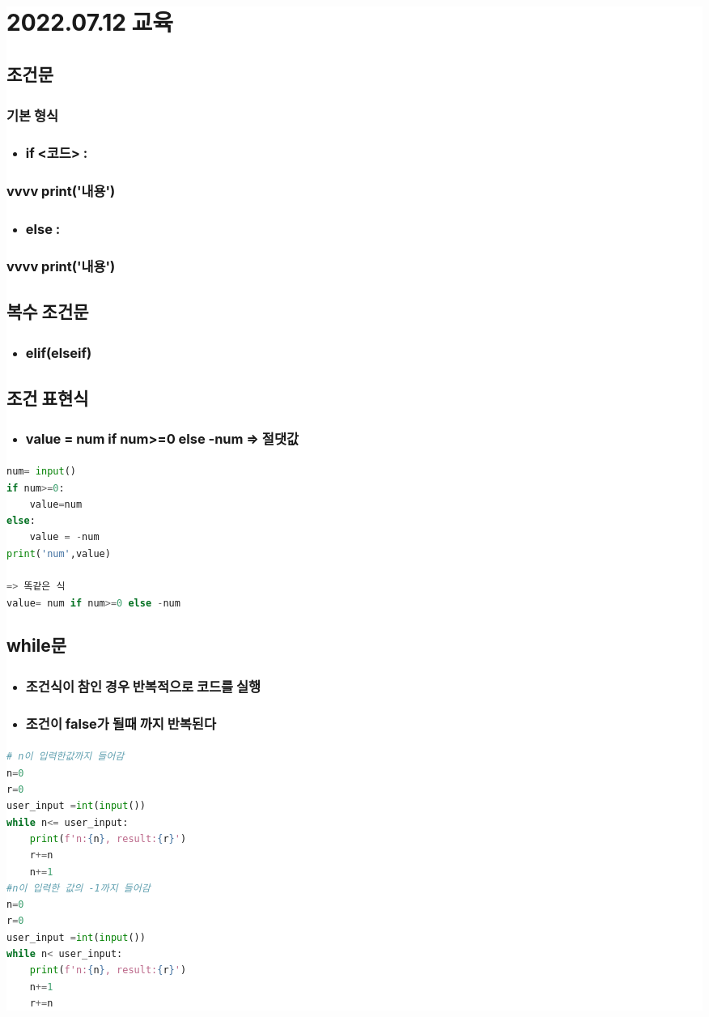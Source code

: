 # 2022.07.12 교육

## 조건문

### 기본 형식

- ### if <코드> :

### vvvv print('내용')

- ### else :

### vvvv print('내용')

## 복수 조건문

- ### elif(elseif)

## 조건 표현식

- ### value = num if num>=0 else -num => 절댓값

```python
num= input()
if num>=0:
    value=num
else:
    value = -num
print('num',value)

=> 똑같은 식
value= num if num>=0 else -num
```

## while문

- ### 조건식이 참인 경우 반복적으로 코드를 실행

- ### 조건이 false가 될때 까지 반복된다

```python
# n이 입력한값까지 들어감
n=0
r=0
user_input =int(input())
while n<= user_input:
    print(f'n:{n}, result:{r}')
    r+=n
    n+=1
#n이 입력한 값의 -1까지 들어감
n=0
r=0
user_input =int(input())
while n< user_input:
    print(f'n:{n}, result:{r}')
    n+=1
    r+=n
```
